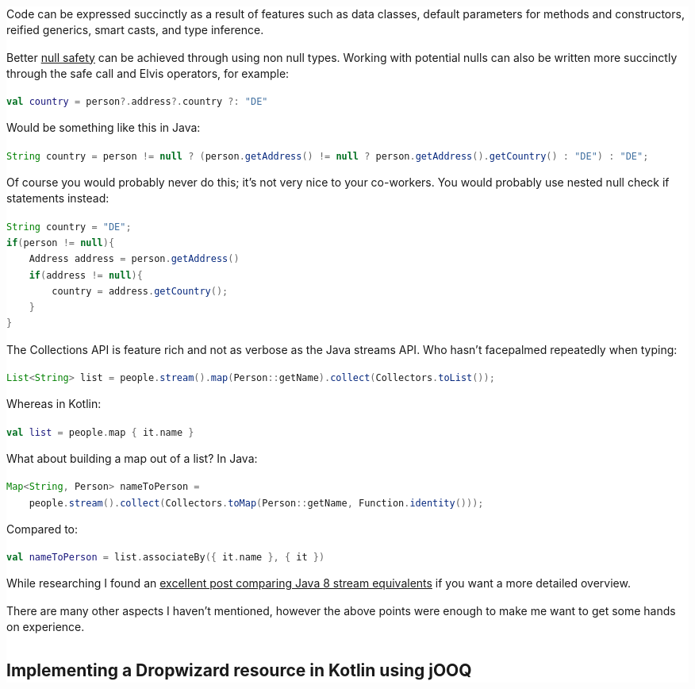 Code can be expressed succinctly as a result of features such as data classes, default parameters for methods and constructors, reified generics, smart casts, and type inference.

Better [null safety](https://kotlinlang.org/docs/reference/null-safety.html "Null safety kotlin documentation") can be achieved through using non null types.
Working with potential nulls can also be written more succinctly through the safe call and Elvis operators, for example:
```kotlin
val country = person?.address?.country ?: "DE"
```

Would be something like this in Java:
```java
String country = person != null ? (person.getAddress() != null ? person.getAddress().getCountry() : "DE") : "DE";
```
Of course you would probably never do this; it’s not very nice to your co-workers.
You would probably use nested null check if statements instead:
```java
String country = "DE";
if(person != null){
    Address address = person.getAddress()
    if(address != null){
        country = address.getCountry();
    }
}
```

The Collections API is feature rich and not as verbose as the Java streams API.
Who hasn’t facepalmed repeatedly when typing:
```java
List<String> list = people.stream().map(Person::getName).collect(Collectors.toList());
```
Whereas in Kotlin:
```kotlin
val list = people.map { it.name }
```

What about building a map out of a list? In Java:

```java
Map<String, Person> nameToPerson =
    people.stream().collect(Collectors.toMap(Person::getName, Function.identity()));
```

Compared to:
```kotlin
val nameToPerson = list.associateBy({ it.name }, { it })
```

While researching I found an [excellent post comparing Java 8 stream equivalents](https://stackoverflow.com/documentation/kotlin/707/java-8-stream-equivalents#t=201607211216224974548) if you want a more detailed overview.

There are many other aspects I haven’t mentioned, however the above points were enough to make me want to get some hands on experience.

## Implementing a Dropwizard resource in Kotlin using jOOQ
